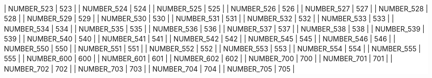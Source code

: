 | NUMBER_523 | 523 |
| NUMBER_524 | 524 |
| NUMBER_525 | 525 |
| NUMBER_526 | 526 |
| NUMBER_527 | 527 |
| NUMBER_528 | 528 |
| NUMBER_529 | 529 |
| NUMBER_530 | 530 |
| NUMBER_531 | 531 |
| NUMBER_532 | 532 |
| NUMBER_533 | 533 |
| NUMBER_534 | 534 |
| NUMBER_535 | 535 |
| NUMBER_536 | 536 |
| NUMBER_537 | 537 |
| NUMBER_538 | 538 |
| NUMBER_539 | 539 |
| NUMBER_540 | 540 |
| NUMBER_541 | 541 |
| NUMBER_542 | 542 |
| NUMBER_545 | 545 |
| NUMBER_546 | 546 |
| NUMBER_550 | 550 |
| NUMBER_551 | 551 |
| NUMBER_552 | 552 |
| NUMBER_553 | 553 |
| NUMBER_554 | 554 |
| NUMBER_555 | 555 |
| NUMBER_600 | 600 |
| NUMBER_601 | 601 |
| NUMBER_602 | 602 |
| NUMBER_700 | 700 |
| NUMBER_701 | 701 |
| NUMBER_702 | 702 |
| NUMBER_703 | 703 |
| NUMBER_704 | 704 |
| NUMBER_705 | 705 |